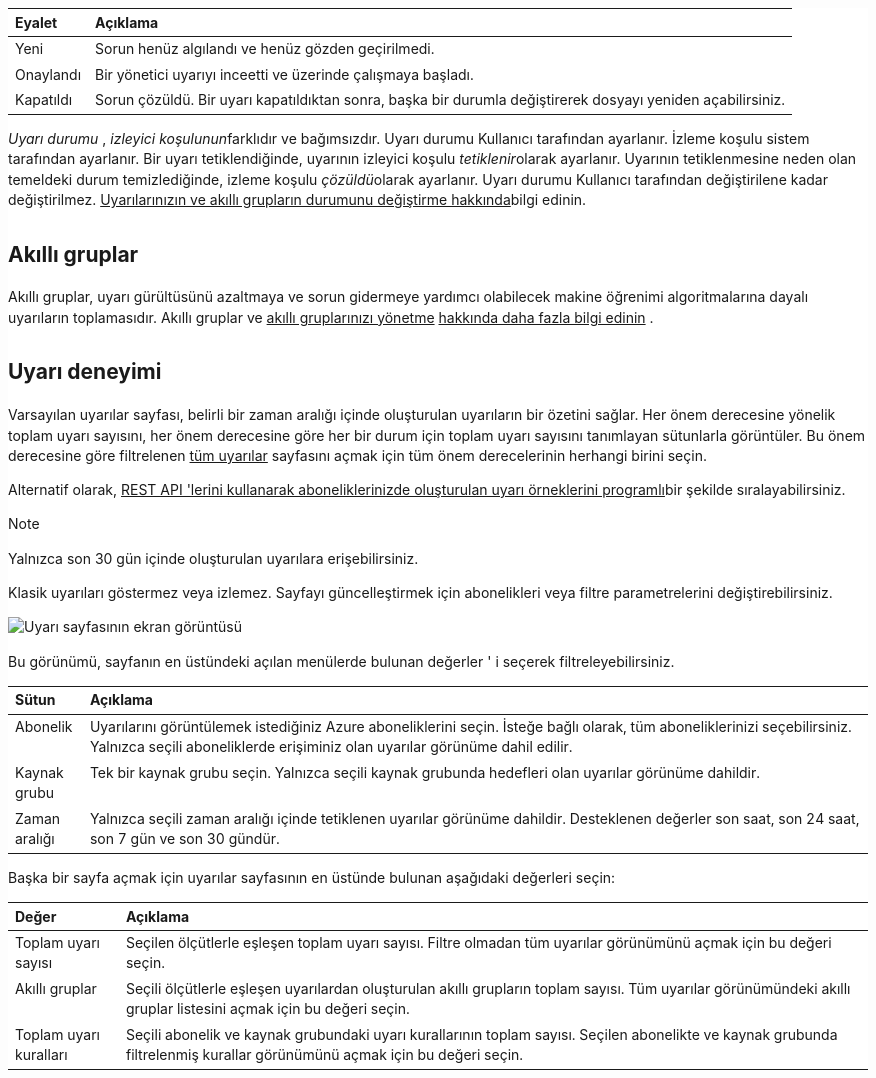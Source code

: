 | Eyalet | Açıklama |
|:---|:---|
| Yeni | Sorun henüz algılandı ve henüz gözden geçirilmedi. |
| Onaylandı | Bir yönetici uyarıyı inceetti ve üzerinde çalışmaya başladı. |
| Kapatıldı | Sorun çözüldü. Bir uyarı kapatıldıktan sonra, başka bir durumla değiştirerek dosyayı yeniden açabilirsiniz. |

*Uyarı durumu* , *izleyici koşulunun*farklıdır ve bağımsızdır. Uyarı durumu Kullanıcı tarafından ayarlanır. İzleme koşulu sistem tarafından ayarlanır. Bir uyarı tetiklendiğinde, uyarının izleyici koşulu *tetiklenir*olarak ayarlanır. Uyarının tetiklenmesine neden olan temeldeki durum temizlediğinde, izleme koşulu *çözüldü*olarak ayarlanır. Uyarı durumu Kullanıcı tarafından değiştirilene kadar değiştirilmez. [Uyarılarınızın ve akıllı grupların durumunu değiştirme hakkında](https://aka.ms/managing-alert-smart-group-states)bilgi edinin.

## <a name="smart-groups"></a>Akıllı gruplar 

Akıllı gruplar, uyarı gürültüsünü azaltmaya ve sorun gidermeye yardımcı olabilecek makine öğrenimi algoritmalarına dayalı uyarıların toplamasıdır. Akıllı gruplar ve [akıllı gruplarınızı yönetme](https://aka.ms/managing-smart-groups) [hakkında daha fazla bilgi edinin](https://aka.ms/smart-groups) .


## <a name="alerts-experience"></a>Uyarı deneyimi 
Varsayılan uyarılar sayfası, belirli bir zaman aralığı içinde oluşturulan uyarıların bir özetini sağlar. Her önem derecesine yönelik toplam uyarı sayısını, her önem derecesine göre her bir durum için toplam uyarı sayısını tanımlayan sütunlarla görüntüler. Bu önem derecesine göre filtrelenen [tüm uyarılar](#all-alerts-page) sayfasını açmak için tüm önem derecelerinin herhangi birini seçin.

Alternatif olarak, [REST API 'lerini kullanarak aboneliklerinizde oluşturulan uyarı örneklerini programlı](#manage-your-alert-instances-programmatically)bir şekilde sıralayabilirsiniz.

> [!NOTE]
   >  Yalnızca son 30 gün içinde oluşturulan uyarılara erişebilirsiniz.

Klasik uyarıları göstermez veya izlemez. Sayfayı güncelleştirmek için abonelikleri veya filtre parametrelerini değiştirebilirsiniz. 

![Uyarı sayfasının ekran görüntüsü](media/alerts-overview/alerts-page.png)

Bu görünümü, sayfanın en üstündeki açılan menülerde bulunan değerler ' i seçerek filtreleyebilirsiniz.

| Sütun | Açıklama |
|:---|:---|
| Abonelik | Uyarılarını görüntülemek istediğiniz Azure aboneliklerini seçin. İsteğe bağlı olarak, tüm aboneliklerinizi seçebilirsiniz. Yalnızca seçili aboneliklerde erişiminiz olan uyarılar görünüme dahil edilir. |
| Kaynak grubu | Tek bir kaynak grubu seçin. Yalnızca seçili kaynak grubunda hedefleri olan uyarılar görünüme dahildir. |
| Zaman aralığı | Yalnızca seçili zaman aralığı içinde tetiklenen uyarılar görünüme dahildir. Desteklenen değerler son saat, son 24 saat, son 7 gün ve son 30 gündür. |

Başka bir sayfa açmak için uyarılar sayfasının en üstünde bulunan aşağıdaki değerleri seçin:

| Değer | Açıklama |
|:---|:---|
| Toplam uyarı sayısı | Seçilen ölçütlerle eşleşen toplam uyarı sayısı. Filtre olmadan tüm uyarılar görünümünü açmak için bu değeri seçin. |
| Akıllı gruplar | Seçili ölçütlerle eşleşen uyarılardan oluşturulan akıllı grupların toplam sayısı. Tüm uyarılar görünümündeki akıllı gruplar listesini açmak için bu değeri seçin.
| Toplam uyarı kuralları | Seçili abonelik ve kaynak grubundaki uyarı kurallarının toplam sayısı. Seçilen abonelikte ve kaynak grubunda filtrelenmiş kurallar görünümünü açmak için bu değeri seçin.
